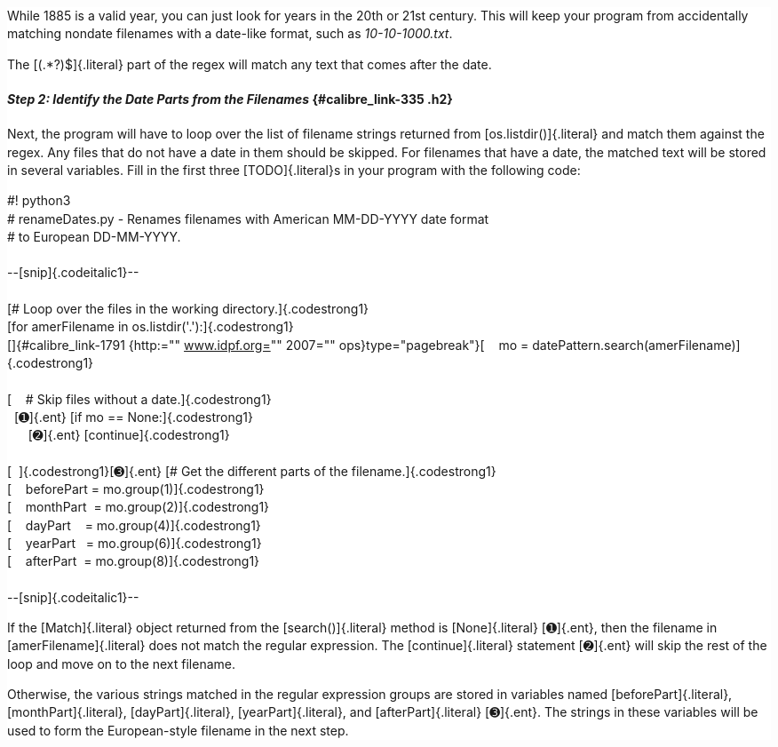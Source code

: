 While 1885 is a valid year, you can just look for years in the 20th or
21st century. This will keep your program from accidentally matching
nondate filenames with a date-like format, such as *10-10-1000.txt*.

The [(.\*?)\$]{.literal} part of the regex will match any text that
comes after the date.

#### ***Step 2: Identify the Date Parts from the Filenames*** {#calibre_link-335 .h2}

Next, the program will have to loop over the list of filename strings
returned from [os.listdir()]{.literal} and match them against the regex.
Any files that do not have a date in them should be skipped. For
filenames that have a date, the matched text will be stored in several
variables. Fill in the first three [TODO]{.literal}s in your program
with the following code:

#! python3\
\# renameDates.py - Renames filenames with American MM-DD-YYYY date
format\
\# to European DD-MM-YYYY.\
\
\--[snip]{.codeitalic1}\--\
\
[\# Loop over the files in the working directory.]{.codestrong1}\
[for amerFilename in os.listdir(\'.\'):]{.codestrong1}\
[]{#calibre_link-1791 {http:="" www.idpf.org="" 2007=""
ops}type="pagebreak"}[    mo =
datePattern.search(amerFilename)]{.codestrong1}\
\
[    # Skip files without a date.]{.codestrong1}\
  [➊]{.ent} [if mo == None:]{.codestrong1}\
      [➋]{.ent} [continue]{.codestrong1}\
\
[  ]{.codestrong1}[➌]{.ent} [\# Get the different parts of the
filename.]{.codestrong1}\
[    beforePart = mo.group(1)]{.codestrong1}\
[    monthPart  = mo.group(2)]{.codestrong1}\
[    dayPart    = mo.group(4)]{.codestrong1}\
[    yearPart   = mo.group(6)]{.codestrong1}\
[    afterPart  = mo.group(8)]{.codestrong1}\
\
\--[snip]{.codeitalic1}\--

If the [Match]{.literal} object returned from the [search()]{.literal}
method is [None]{.literal} [➊]{.ent}, then the filename in
[amerFilename]{.literal} does not match the regular expression. The
[continue]{.literal} statement [➋]{.ent} will skip the rest of the loop
and move on to the next filename.

Otherwise, the various strings matched in the regular expression groups
are stored in variables named [beforePart]{.literal},
[monthPart]{.literal}, [dayPart]{.literal}, [yearPart]{.literal}, and
[afterPart]{.literal} [➌]{.ent}. The strings in these variables will be
used to form the European-style filename in the next step.
